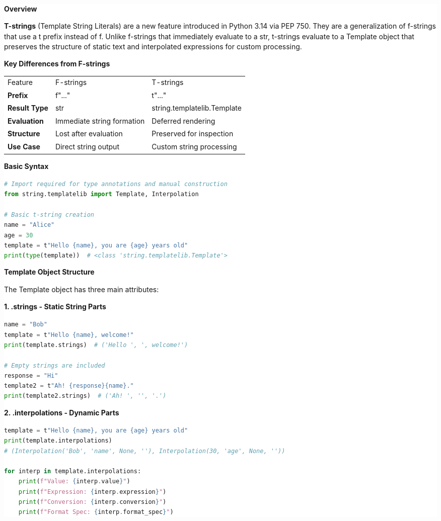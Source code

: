 **Overview**

**T-strings** (Template String Literals) are a new feature introduced in Python 3.14 via PEP 750. They are a generalization of f-strings that use a t prefix instead of f. Unlike f-strings that immediately evaluate to a str, t-strings evaluate to a Template object that preserves the structure of static text and interpolated expressions for custom processing.

**Key Differences from F-strings**

|   |   |   |
|---|---|---|
|Feature|F-strings|T-strings|
|**Prefix**|f"..."|t"..."|
|**Result Type**|str|string.templatelib.Template|
|**Evaluation**|Immediate string formation|Deferred rendering|
|**Structure**|Lost after evaluation|Preserved for inspection|
|**Use Case**|Direct string output|Custom string processing|

**Basic Syntax**

```python
# Import required for type annotations and manual construction  
from string.templatelib import Template, Interpolation  
  
# Basic t-string creation  
name = "Alice"  
age = 30  
template = t"Hello {name}, you are {age} years old"  
print(type(template))  # <class 'string.templatelib.Template'>  
```
  

**Template Object Structure**

The Template object has three main attributes:

**1. .strings - Static String Parts**

```python
name = "Bob"  
template = t"Hello {name}, welcome!"  
print(template.strings)  # ('Hello ', ', welcome!')  
  
# Empty strings are included  
response = "Hi"  
template2 = t"Ah! {response}{name}."  
print(template2.strings)  # ('Ah! ', '', '.')  
```
  

**2. .interpolations - Dynamic Parts**

```python
template = t"Hello {name}, you are {age} years old"  
print(template.interpolations)  
# (Interpolation('Bob', 'name', None, ''), Interpolation(30, 'age', None, ''))  
  
for interp in template.interpolations:  
    print(f"Value: {interp.value}")  
    print(f"Expression: {interp.expression}")  
    print(f"Conversion: {interp.conversion}")  
    print(f"Format Spec: {interp.format_spec}")  
```
  